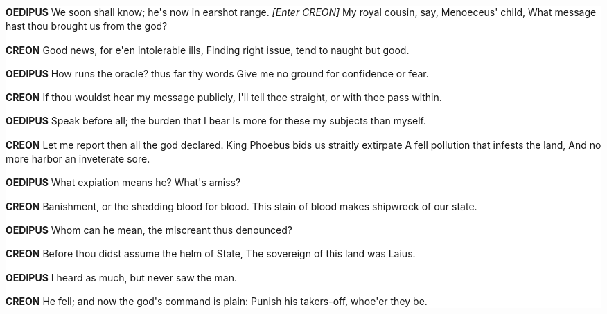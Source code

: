 
**OEDIPUS**
We soon shall know; he's now in earshot range.
_[Enter CREON]_
My royal cousin, say, Menoeceus' child,
What message hast thou brought us from the god?


**CREON**
Good news, for e'en intolerable ills,
Finding right issue, tend to naught but good.


**OEDIPUS**
How runs the oracle? thus far thy words
Give me no ground for confidence or fear.


**CREON**
If thou wouldst hear my message publicly,
I'll tell thee straight, or with thee pass within.


**OEDIPUS**
Speak before all; the burden that I bear
Is more for these my subjects than myself.


**CREON**
Let me report then all the god declared.
King Phoebus bids us straitly extirpate
A fell pollution that infests the land,
And no more harbor an inveterate sore.


**OEDIPUS**
What expiation means he?  What's amiss?


**CREON**
Banishment, or the shedding blood for blood.
This stain of blood makes shipwreck of our state.


**OEDIPUS**
Whom can he mean, the miscreant thus denounced?


**CREON**
Before thou didst assume the helm of State,
The sovereign of this land was Laius.


**OEDIPUS**
I heard as much, but never saw the man.


**CREON**
He fell; and now the god's command is plain:
Punish his takers-off, whoe'er they be.

